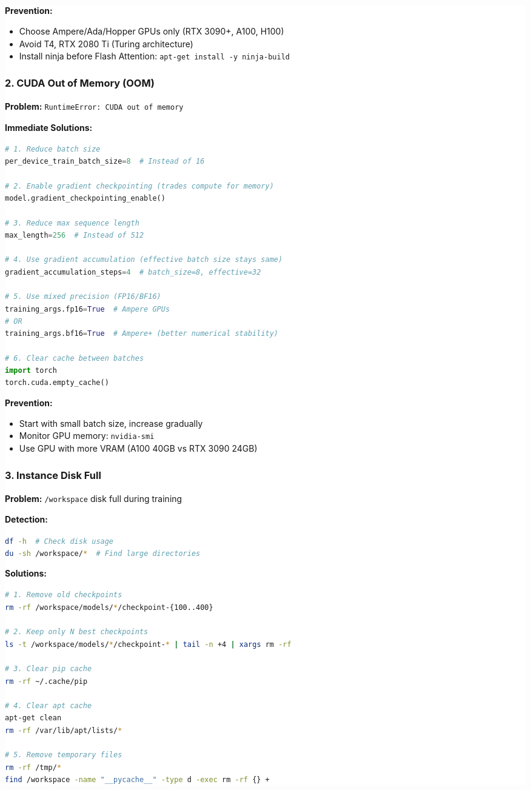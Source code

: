 **Prevention:**
- Choose Ampere/Ada/Hopper GPUs only (RTX 3090+, A100, H100)
- Avoid T4, RTX 2080 Ti (Turing architecture)
- Install ninja before Flash Attention: `apt-get install -y ninja-build`

### 2. CUDA Out of Memory (OOM)

**Problem:** `RuntimeError: CUDA out of memory`

**Immediate Solutions:**
```python
# 1. Reduce batch size
per_device_train_batch_size=8  # Instead of 16

# 2. Enable gradient checkpointing (trades compute for memory)
model.gradient_checkpointing_enable()

# 3. Reduce max sequence length
max_length=256  # Instead of 512

# 4. Use gradient accumulation (effective batch size stays same)
gradient_accumulation_steps=4  # batch_size=8, effective=32

# 5. Use mixed precision (FP16/BF16)
training_args.fp16=True  # Ampere GPUs
# OR
training_args.bf16=True  # Ampere+ (better numerical stability)

# 6. Clear cache between batches
import torch
torch.cuda.empty_cache()
```

**Prevention:**
- Start with small batch size, increase gradually
- Monitor GPU memory: `nvidia-smi`
- Use GPU with more VRAM (A100 40GB vs RTX 3090 24GB)

### 3. Instance Disk Full

**Problem:** `/workspace` disk full during training

**Detection:**
```bash
df -h  # Check disk usage
du -sh /workspace/*  # Find large directories
```

**Solutions:**
```bash
# 1. Remove old checkpoints
rm -rf /workspace/models/*/checkpoint-{100..400}

# 2. Keep only N best checkpoints
ls -t /workspace/models/*/checkpoint-* | tail -n +4 | xargs rm -rf

# 3. Clear pip cache
rm -rf ~/.cache/pip

# 4. Clear apt cache
apt-get clean
rm -rf /var/lib/apt/lists/*

# 5. Remove temporary files
rm -rf /tmp/*
find /workspace -name "__pycache__" -type d -exec rm -rf {} +
```